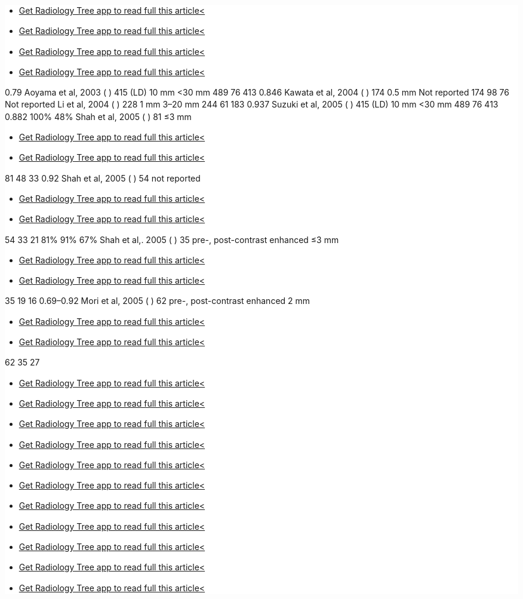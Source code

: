 
- [Get Radiology Tree app to read full this article<](https://clinicalpub.com/app)

- [Get Radiology Tree app to read full this article<](https://clinicalpub.com/app)


- [Get Radiology Tree app to read full this article<](https://clinicalpub.com/app)

- [Get Radiology Tree app to read full this article<](https://clinicalpub.com/app)


0.79 Aoyama et al, 2003 ( ) 415 (LD) 10 mm <30 mm 489 76 413 0.846 Kawata et al, 2004 ( ) 174 0.5 mm Not reported 174 98 76 Not reported Li et al, 2004 ( ) 228 1 mm 3–20 mm 244 61 183 0.937 Suzuki et al, 2005 ( ) 415 (LD) 10 mm <30 mm 489 76 413 0.882 100% 48% Shah et al, 2005 ( ) 81 ≤3 mm

- [Get Radiology Tree app to read full this article<](https://clinicalpub.com/app)

- [Get Radiology Tree app to read full this article<](https://clinicalpub.com/app)


81 48 33 0.92 Shah et al, 2005 ( ) 54 not reported

- [Get Radiology Tree app to read full this article<](https://clinicalpub.com/app)

- [Get Radiology Tree app to read full this article<](https://clinicalpub.com/app)


54 33 21 81% 91% 67% Shah et al,. 2005 ( ) 35 pre-, post-contrast enhanced ≤3 mm

- [Get Radiology Tree app to read full this article<](https://clinicalpub.com/app)

- [Get Radiology Tree app to read full this article<](https://clinicalpub.com/app)


35 19 16 0.69–0.92 Mori et al, 2005 ( ) 62 pre-, post-contrast enhanced 2 mm

- [Get Radiology Tree app to read full this article<](https://clinicalpub.com/app)

- [Get Radiology Tree app to read full this article<](https://clinicalpub.com/app)


62 35 27

- [Get Radiology Tree app to read full this article<](https://clinicalpub.com/app)

- [Get Radiology Tree app to read full this article<](https://clinicalpub.com/app)

- [Get Radiology Tree app to read full this article<](https://clinicalpub.com/app)


- [Get Radiology Tree app to read full this article<](https://clinicalpub.com/app)

- [Get Radiology Tree app to read full this article<](https://clinicalpub.com/app)

- [Get Radiology Tree app to read full this article<](https://clinicalpub.com/app)


- [Get Radiology Tree app to read full this article<](https://clinicalpub.com/app)

- [Get Radiology Tree app to read full this article<](https://clinicalpub.com/app)

- [Get Radiology Tree app to read full this article<](https://clinicalpub.com/app)


- [Get Radiology Tree app to read full this article<](https://clinicalpub.com/app)

- [Get Radiology Tree app to read full this article<](https://clinicalpub.com/app)
